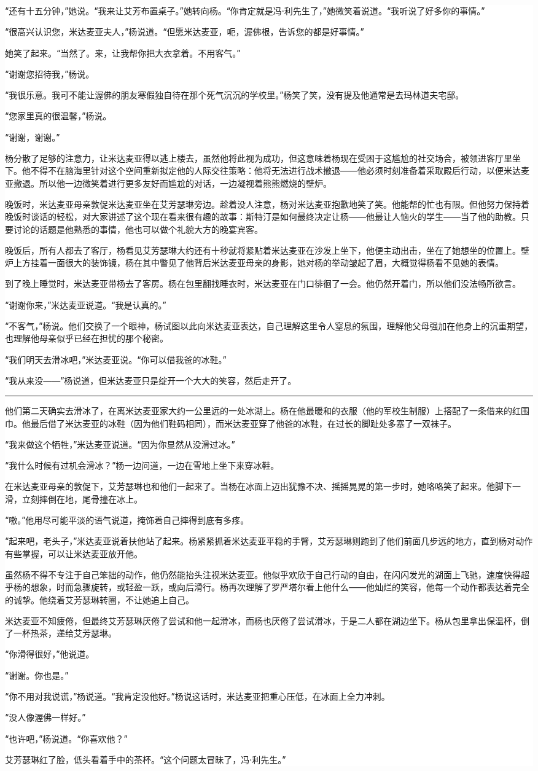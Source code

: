 “还有十五分钟，”她说。“我来让艾芳布置桌子。”她转向杨。“你肯定就是冯·利先生了，”她微笑着说道。“我听说了好多你的事情。”

“很高兴认识您，米达麦亚夫人，”杨说道。“但愿米达麦亚，呃，渥佛根，告诉您的都是好事情。”

她笑了起来。“当然了。来，让我帮你把大衣拿着。不用客气。”

“谢谢您招待我，”杨说。

“我很乐意。我可不能让渥佛的朋友寒假独自待在那个死气沉沉的学校里。”杨笑了笑，没有提及他通常是去玛林道夫宅邸。

“您家里真的很温馨，”杨说。

“谢谢，谢谢。”

杨分散了足够的注意力，让米达麦亚得以逃上楼去，虽然他将此视为成功，但这意味着杨现在受困于这尴尬的社交场合，被领进客厅里坐下。他不得不在脑海里针对这个空间重新拟定他的人际交往策略：他将无法进行战术撤退——他必须时刻准备着采取殿后行动，以便米达麦亚撤退。所以他一边微笑着进行更多友好而尴尬的对话，一边凝视着熊熊燃烧的壁炉。

晚饭时，米达麦亚母亲敦促米达麦亚坐在艾芳瑟琳旁边。趁着没人注意，杨对米达麦亚抱歉地笑了笑。他能帮的忙也有限。但他努力保持着晚饭时谈话的轻松，对大家讲述了这个现在看来很有趣的故事：斯特汀是如何最终决定让杨——他最让人恼火的学生——当了他的助教。只要讨论的话题是他熟悉的事情，他也可以做个礼貌大方的晚宴宾客。

晚饭后，所有人都去了客厅，杨看见艾芳瑟琳大约还有十秒就将紧贴着米达麦亚在沙发上坐下，他便主动出击，坐在了她想坐的位置上。壁炉上方挂着一面很大的装饰镜，杨在其中瞥见了他背后米达麦亚母亲的身影，她对杨的举动皱起了眉，大概觉得杨看不见她的表情。

到了晚上睡觉时，米达麦亚带杨去了客房。杨在包里翻找睡衣时，米达麦亚在门口徘徊了一会。他仍然开着门，所以他们没法畅所欲言。

“谢谢你来，”米达麦亚说道。“我是认真的。”

“不客气，”杨说。他们交换了一个眼神，杨试图以此向米达麦亚表达，自己理解这里令人窒息的氛围，理解他父母强加在他身上的沉重期望，也理解他母亲似乎已经在担忧的那个秘密。

“我们明天去滑冰吧，”米达麦亚说。“你可以借我爸的冰鞋。”

“我从来没——”杨说道，但米达麦亚只是绽开一个大大的笑容，然后走开了。

---

他们第二天确实去滑冰了，在离米达麦亚家大约一公里远的一处冰湖上。杨在他最暖和的衣服（他的军校生制服）上搭配了一条借来的红围巾。他最后借了米达麦亚的冰鞋（因为他们鞋码相同），而米达麦亚穿了他爸的冰鞋，在过长的脚趾处多塞了一双袜子。

“我来做这个牺牲，”米达麦亚说道。“因为你显然从没滑过冰。”

“我什么时候有过机会滑冰？”杨一边问道，一边在雪地上坐下来穿冰鞋。

在米达麦亚母亲的敦促下，艾芳瑟琳也和他们一起来了。当杨在冰面上迈出犹豫不决、摇摇晃晃的第一步时，她咯咯笑了起来。他脚下一滑，立刻摔倒在地，尾骨撞在冰上。

“嗷。”他用尽可能平淡的语气说道，掩饰着自己摔得到底有多疼。

“起来吧，老头子，”米达麦亚说着扶他站了起来。杨紧紧抓着米达麦亚平稳的手臂，艾芳瑟琳则跑到了他们前面几步远的地方，直到杨对动作有些掌握，可以让米达麦亚放开他。

虽然杨不得不专注于自己笨拙的动作，他仍然能抬头注视米达麦亚。他似乎欢欣于自己行动的自由，在闪闪发光的湖面上飞驰，速度快得超乎杨的想象，时而急骤旋转，或轻盈一跃，或向后滑行。杨再次理解了罗严塔尔看上他什么——他灿烂的笑容，他每一个动作都表达着完全的诚挚。他绕着艾芳瑟琳转圈，不让她追上自己。

米达麦亚不知疲倦，但最终艾芳瑟琳厌倦了尝试和他一起滑冰，而杨也厌倦了尝试滑冰，于是二人都在湖边坐下。杨从包里拿出保温杯，倒了一杯热茶，递给艾芳瑟琳。

“你滑得很好，”他说道。

“谢谢。你也是。”

“你不用对我说谎，”杨说道。“我肯定没他好。”杨说这话时，米达麦亚把重心压低，在冰面上全力冲刺。

“没人像渥佛一样好。”

“也许吧，”杨说道。“你喜欢他？”

艾芳瑟琳红了脸，低头看着手中的茶杯。“这个问题太冒昧了，冯·利先生。”
